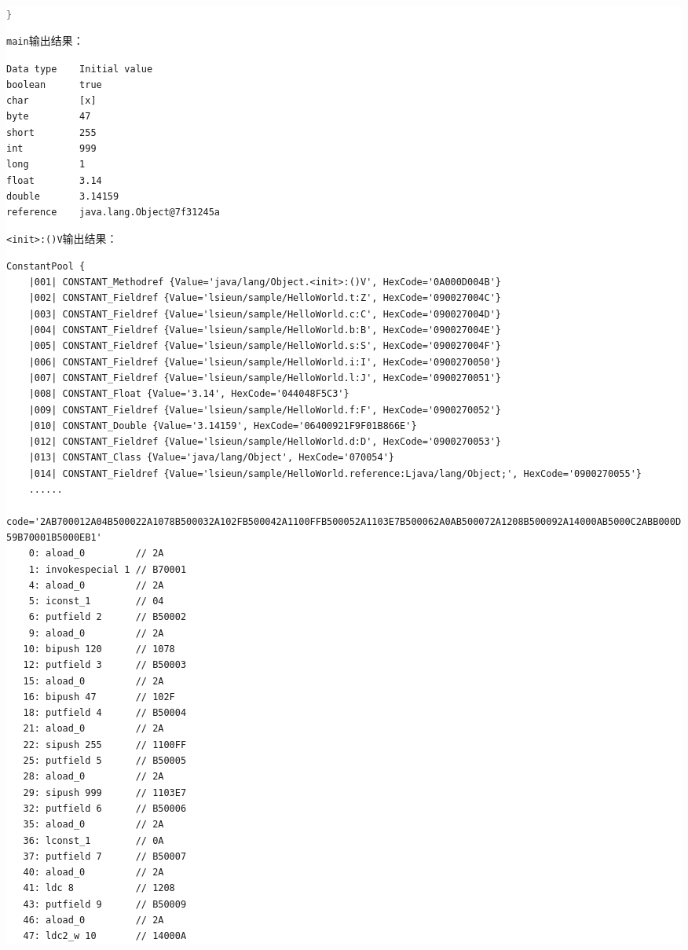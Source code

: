 ```java
}
```

`main`输出结果：

```txt
Data type    Initial value
boolean      true
char         [x]
byte         47
short        255
int          999
long         1
float        3.14
double       3.14159
reference    java.lang.Object@7f31245a
```

`<init>:()V`输出结果：

```txt
ConstantPool {
    |001| CONSTANT_Methodref {Value='java/lang/Object.<init>:()V', HexCode='0A000D004B'}
    |002| CONSTANT_Fieldref {Value='lsieun/sample/HelloWorld.t:Z', HexCode='090027004C'}
    |003| CONSTANT_Fieldref {Value='lsieun/sample/HelloWorld.c:C', HexCode='090027004D'}
    |004| CONSTANT_Fieldref {Value='lsieun/sample/HelloWorld.b:B', HexCode='090027004E'}
    |005| CONSTANT_Fieldref {Value='lsieun/sample/HelloWorld.s:S', HexCode='090027004F'}
    |006| CONSTANT_Fieldref {Value='lsieun/sample/HelloWorld.i:I', HexCode='0900270050'}
    |007| CONSTANT_Fieldref {Value='lsieun/sample/HelloWorld.l:J', HexCode='0900270051'}
    |008| CONSTANT_Float {Value='3.14', HexCode='044048F5C3'}
    |009| CONSTANT_Fieldref {Value='lsieun/sample/HelloWorld.f:F', HexCode='0900270052'}
    |010| CONSTANT_Double {Value='3.14159', HexCode='06400921F9F01B866E'}
    |012| CONSTANT_Fieldref {Value='lsieun/sample/HelloWorld.d:D', HexCode='0900270053'}
    |013| CONSTANT_Class {Value='java/lang/Object', HexCode='070054'}
    |014| CONSTANT_Fieldref {Value='lsieun/sample/HelloWorld.reference:Ljava/lang/Object;', HexCode='0900270055'}
    ......

code='2AB700012A04B500022A1078B500032A102FB500042A1100FFB500052A1103E7B500062A0AB500072A1208B500092A14000AB5000C2ABB000D59B70001B5000EB1'
    0: aload_0         // 2A
    1: invokespecial 1 // B70001
    4: aload_0         // 2A
    5: iconst_1        // 04
    6: putfield 2      // B50002
    9: aload_0         // 2A
   10: bipush 120      // 1078
   12: putfield 3      // B50003
   15: aload_0         // 2A
   16: bipush 47       // 102F
   18: putfield 4      // B50004
   21: aload_0         // 2A
   22: sipush 255      // 1100FF
   25: putfield 5      // B50005
   28: aload_0         // 2A
   29: sipush 999      // 1103E7
   32: putfield 6      // B50006
   35: aload_0         // 2A
   36: lconst_1        // 0A
   37: putfield 7      // B50007
   40: aload_0         // 2A
   41: ldc 8           // 1208
   43: putfield 9      // B50009
   46: aload_0         // 2A
   47: ldc2_w 10       // 14000A
```